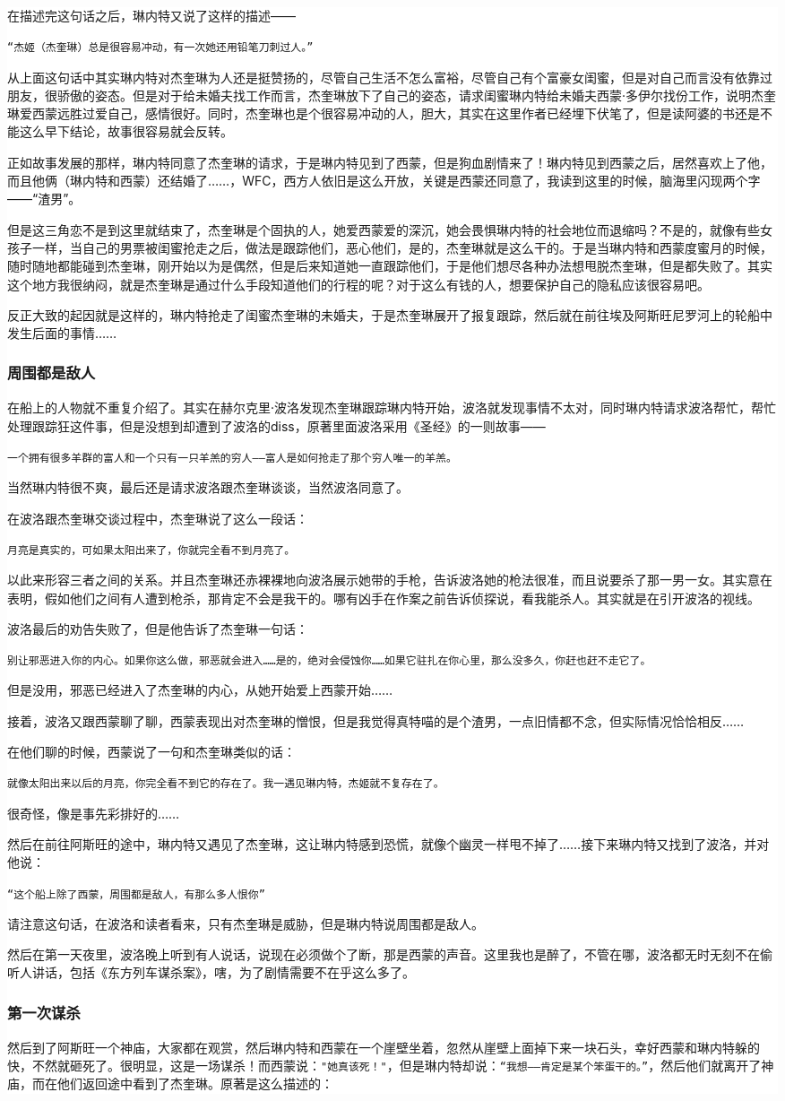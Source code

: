 在描述完这句话之后，琳内特又说了这样的描述——

`“杰姬（杰奎琳）总是很容易冲动，有一次她还用铅笔刀刺过人。”`

从上面这句话中其实琳内特对杰奎琳为人还是挺赞扬的，尽管自己生活不怎么富裕，尽管自己有个富豪女闺蜜，但是对自己而言没有依靠过朋友，很骄傲的姿态。但是对于给未婚夫找工作而言，杰奎琳放下了自己的姿态，请求闺蜜琳内特给未婚夫西蒙·多伊尔找份工作，说明杰奎琳爱西蒙远胜过爱自己，感情很好。同时，杰奎琳也是个很容易冲动的人，胆大，其实在这里作者已经埋下伏笔了，但是读阿婆的书还是不能这么早下结论，故事很容易就会反转。

正如故事发展的那样，琳内特同意了杰奎琳的请求，于是琳内特见到了西蒙，但是狗血剧情来了！琳内特见到西蒙之后，居然喜欢上了他，而且他俩（琳内特和西蒙）还结婚了……，WFC，西方人依旧是这么开放，关键是西蒙还同意了，我读到这里的时候，脑海里闪现两个字——“渣男”。

但是这三角恋不是到这里就结束了，杰奎琳是个固执的人，她爱西蒙爱的深沉，她会畏惧琳内特的社会地位而退缩吗？不是的，就像有些女孩子一样，当自己的男票被闺蜜抢走之后，做法是跟踪他们，恶心他们，是的，杰奎琳就是这么干的。于是当琳内特和西蒙度蜜月的时候，随时随地都能碰到杰奎琳，刚开始以为是偶然，但是后来知道她一直跟踪他们，于是他们想尽各种办法想甩脱杰奎琳，但是都失败了。其实这个地方我很纳闷，就是杰奎琳是通过什么手段知道他们的行程的呢？对于这么有钱的人，想要保护自己的隐私应该很容易吧。

反正大致的起因就是这样的，琳内特抢走了闺蜜杰奎琳的未婚夫，于是杰奎琳展开了报复跟踪，然后就在前往埃及阿斯旺尼罗河上的轮船中发生后面的事情……



### 周围都是敌人

在船上的人物就不重复介绍了。其实在赫尔克里·波洛发现杰奎琳跟踪琳内特开始，波洛就发现事情不太对，同时琳内特请求波洛帮忙，帮忙处理跟踪狂这件事，但是没想到却遭到了波洛的diss，原著里面波洛采用《圣经》的一则故事——

`一个拥有很多羊群的富人和一个只有一只羊羔的穷人——富人是如何抢走了那个穷人唯一的羊羔。`

当然琳内特很不爽，最后还是请求波洛跟杰奎琳谈谈，当然波洛同意了。

在波洛跟杰奎琳交谈过程中，杰奎琳说了这么一段话：

`月亮是真实的，可如果太阳出来了，你就完全看不到月亮了。`

以此来形容三者之间的关系。并且杰奎琳还赤裸裸地向波洛展示她带的手枪，告诉波洛她的枪法很准，而且说要杀了那一男一女。其实意在表明，假如他们之间有人遭到枪杀，那肯定不会是我干的。哪有凶手在作案之前告诉侦探说，看我能杀人。其实就是在引开波洛的视线。

波洛最后的劝告失败了，但是他告诉了杰奎琳一句话：

`别让邪恶进入你的内心。如果你这么做，邪恶就会进入……是的，绝对会侵蚀你……如果它驻扎在你心里，那么没多久，你赶也赶不走它了。`

但是没用，邪恶已经进入了杰奎琳的内心，从她开始爱上西蒙开始……

接着，波洛又跟西蒙聊了聊，西蒙表现出对杰奎琳的憎恨，但是我觉得真特喵的是个渣男，一点旧情都不念，但实际情况恰恰相反……

在他们聊的时候，西蒙说了一句和杰奎琳类似的话：

`就像太阳出来以后的月亮，你完全看不到它的存在了。我一遇见琳内特，杰姬就不复存在了。`

很奇怪，像是事先彩排好的……

然后在前往阿斯旺的途中，琳内特又遇见了杰奎琳，这让琳内特感到恐慌，就像个幽灵一样甩不掉了……接下来琳内特又找到了波洛，并对他说：

`“这个船上除了西蒙，周围都是敌人，有那么多人恨你”`

请注意这句话，在波洛和读者看来，只有杰奎琳是威胁，但是琳内特说周围都是敌人。

然后在第一天夜里，波洛晚上听到有人说话，说现在必须做个了断，那是西蒙的声音。这里我也是醉了，不管在哪，波洛都无时无刻不在偷听人讲话，包括《东方列车谋杀案》，嗐，为了剧情需要不在乎这么多了。



###  第一次谋杀

然后到了阿斯旺一个神庙，大家都在观赏，然后琳内特和西蒙在一个崖壁坐着，忽然从崖壁上面掉下来一块石头，幸好西蒙和琳内特躲的快，不然就砸死了。很明显，这是一场谋杀！而西蒙说：`"她真该死！"`，但是琳内特却说：`“我想——肯定是某个笨蛋干的。”`，然后他们就离开了神庙，而在他们返回途中看到了杰奎琳。原著是这么描述的：
